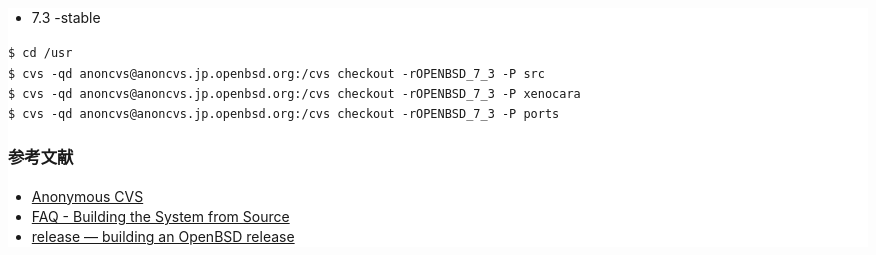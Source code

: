 - 7.3 -stable
```
$ cd /usr
$ cvs -qd anoncvs@anoncvs.jp.openbsd.org:/cvs checkout -rOPENBSD_7_3 -P src
$ cvs -qd anoncvs@anoncvs.jp.openbsd.org:/cvs checkout -rOPENBSD_7_3 -P xenocara
$ cvs -qd anoncvs@anoncvs.jp.openbsd.org:/cvs checkout -rOPENBSD_7_3 -P ports
```



### 参考文献

- [Anonymous CVS](https://www.openbsd.org/anoncvs.html)
- [FAQ - Building the System from Source](https://www.openbsd.org/faq/faq5.html)
- [release — building an OpenBSD release](https://man.openbsd.org/release)
